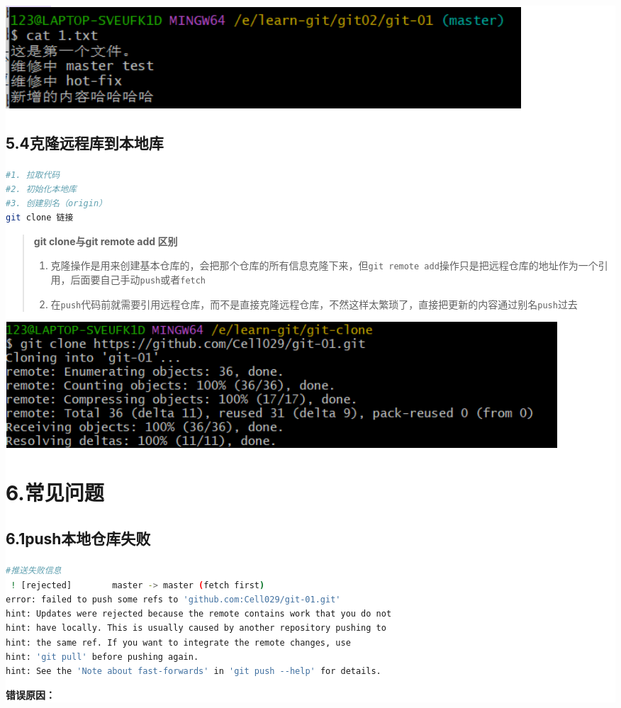 ![](assets/iamges/git/file-20250329162342.png)
## 5.4克隆远程库到本地库

```bash
#1. 拉取代码
#2. 初始化本地库
#3. 创建别名（origin）
git clone 链接
```


>**git clone与git remote add 区别**
>1. 克隆操作是用来创建基本仓库的，会把那个仓库的所有信息克隆下来，但`git remote add`操作只是把远程仓库的地址作为一个引用，后面要自己手动`push`或者`fetch`
>
>2. 在`push`代码前就需要引用远程仓库，而不是直接克隆远程仓库，不然这样太繁琐了，直接把更新的内容通过别名`push`过去

![](assets/iamges/git/file-20250329162355.png)

# 6.常见问题

## 6.1push本地仓库失败

```bash
#推送失败信息
 ! [rejected]        master -> master (fetch first)
error: failed to push some refs to 'github.com:Cell029/git-01.git'
hint: Updates were rejected because the remote contains work that you do not
hint: have locally. This is usually caused by another repository pushing to
hint: the same ref. If you want to integrate the remote changes, use
hint: 'git pull' before pushing again.
hint: See the 'Note about fast-forwards' in 'git push --help' for details.
```

**错误原因：**
